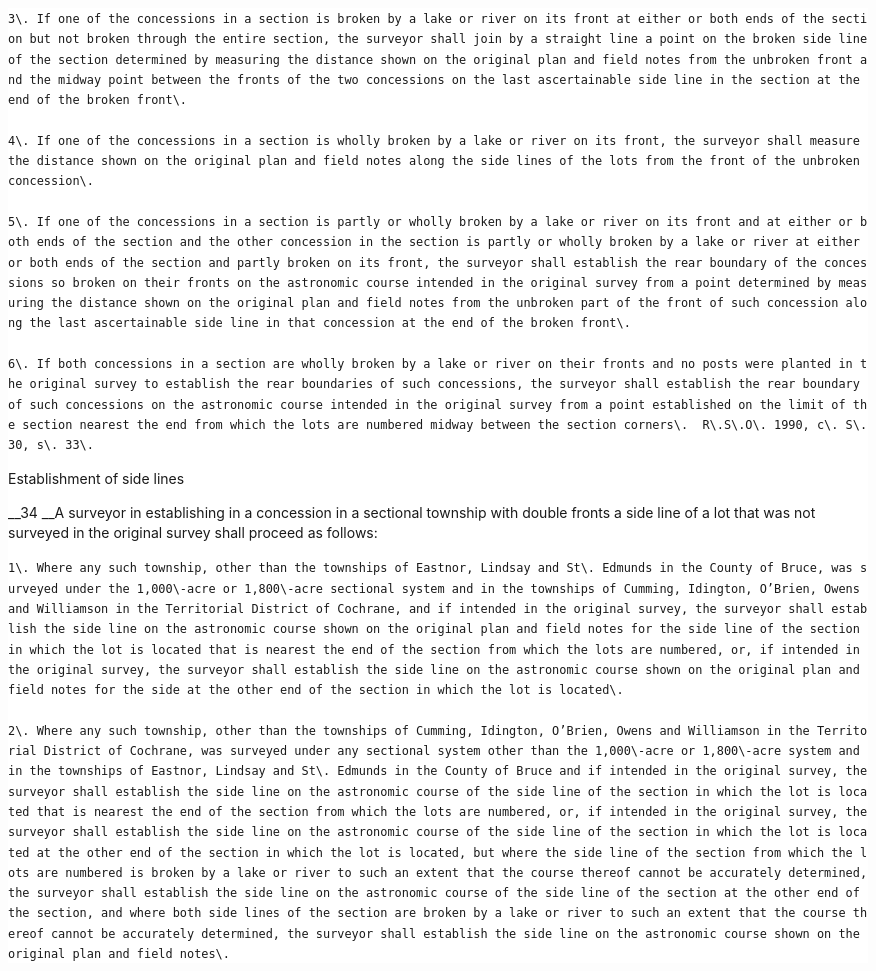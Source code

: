 	3\.	If one of the concessions in a section is broken by a lake or river on its front at either or both ends of the section but not broken through the entire section, the surveyor shall join by a straight line a point on the broken side line of the section determined by measuring the distance shown on the original plan and field notes from the unbroken front and the midway point between the fronts of the two concessions on the last ascertainable side line in the section at the end of the broken front\.

	4\.	If one of the concessions in a section is wholly broken by a lake or river on its front, the surveyor shall measure the distance shown on the original plan and field notes along the side lines of the lots from the front of the unbroken concession\.

	5\.	If one of the concessions in a section is partly or wholly broken by a lake or river on its front and at either or both ends of the section and the other concession in the section is partly or wholly broken by a lake or river at either or both ends of the section and partly broken on its front, the surveyor shall establish the rear boundary of the concessions so broken on their fronts on the astronomic course intended in the original survey from a point determined by measuring the distance shown on the original plan and field notes from the unbroken part of the front of such concession along the last ascertainable side line in that concession at the end of the broken front\.

	6\.	If both concessions in a section are wholly broken by a lake or river on their fronts and no posts were planted in the original survey to establish the rear boundaries of such concessions, the surveyor shall establish the rear boundary of such concessions on the astronomic course intended in the original survey from a point established on the limit of the section nearest the end from which the lots are numbered midway between the section corners\.  R\.S\.O\. 1990, c\. S\.30, s\. 33\.

Establishment of side lines

<a id="BK38"></a>__34 __A surveyor in establishing in a concession in a sectional township with double fronts a side line of a lot that was not surveyed in the original survey shall proceed as follows:

	1\.	Where any such township, other than the townships of Eastnor, Lindsay and St\. Edmunds in the County of Bruce, was surveyed under the 1,000\-acre or 1,800\-acre sectional system and in the townships of Cumming, Idington, O’Brien, Owens and Williamson in the Territorial District of Cochrane, and if intended in the original survey, the surveyor shall establish the side line on the astronomic course shown on the original plan and field notes for the side line of the section in which the lot is located that is nearest the end of the section from which the lots are numbered, or, if intended in the original survey, the surveyor shall establish the side line on the astronomic course shown on the original plan and field notes for the side at the other end of the section in which the lot is located\.

	2\.	Where any such township, other than the townships of Cumming, Idington, O’Brien, Owens and Williamson in the Territorial District of Cochrane, was surveyed under any sectional system other than the 1,000\-acre or 1,800\-acre system and in the townships of Eastnor, Lindsay and St\. Edmunds in the County of Bruce and if intended in the original survey, the surveyor shall establish the side line on the astronomic course of the side line of the section in which the lot is located that is nearest the end of the section from which the lots are numbered, or, if intended in the original survey, the surveyor shall establish the side line on the astronomic course of the side line of the section in which the lot is located at the other end of the section in which the lot is located, but where the side line of the section from which the lots are numbered is broken by a lake or river to such an extent that the course thereof cannot be accurately determined, the surveyor shall establish the side line on the astronomic course of the side line of the section at the other end of the section, and where both side lines of the section are broken by a lake or river to such an extent that the course thereof cannot be accurately determined, the surveyor shall establish the side line on the astronomic course shown on the original plan and field notes\.

